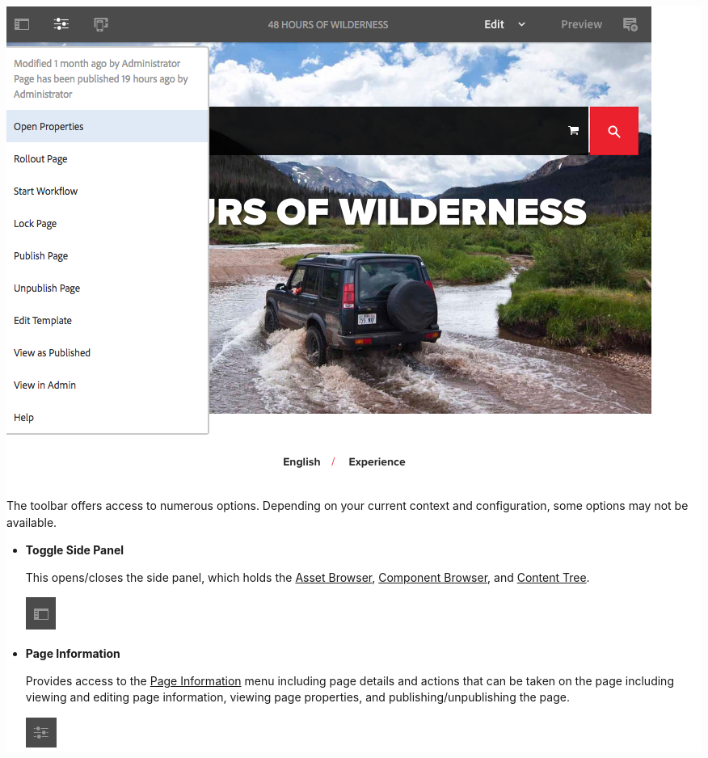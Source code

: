 ![](assets/screen_shot_2018-03-22at111338.png)

The toolbar offers access to numerous options. Depending on your current context and configuration, some options may not be available.

* **Toggle Side Panel**

  This opens/closes the side panel, which holds the [Asset Browser](../../authoring/using/author-environment-tools.md#main-pars-title), [Component Browser](../../authoring/using/author-environment-tools.md#main-pars-title-17), and [Content Tree](../../authoring/using/author-environment-tools.md#main-pars-title-96d3).

  ![](assets/screen_shot_2018-03-22at111425.png)

* **Page Information**

  Provides access to the [Page Information](../../authoring/using/author-environment-tools.md#main-pars-title-21) menu including page details and actions that can be taken on the page including viewing and editing page information, viewing page properties, and publishing/unpublishing the page.

  ![](assets/screen_shot_2018-03-22at111437.png)
